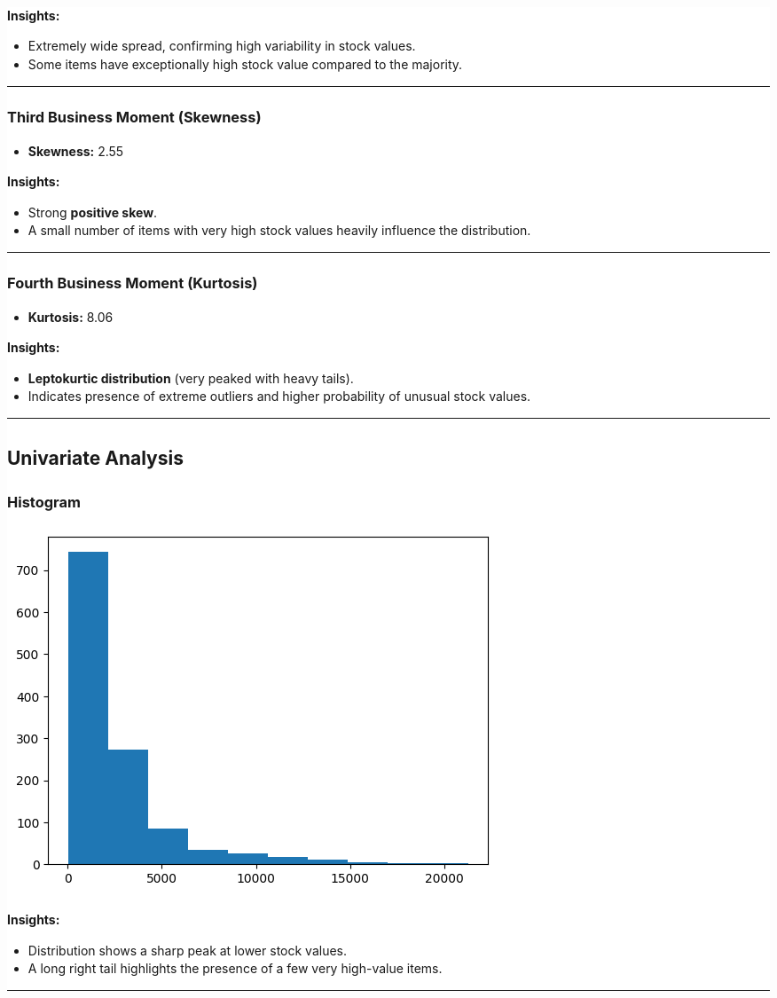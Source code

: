 **Insights:**  
- Extremely wide spread, confirming high variability in stock values.  
- Some items have exceptionally high stock value compared to the majority.  

---

### Third Business Moment (Skewness)
- **Skewness:** 2.55  

**Insights:**  
- Strong **positive skew**.  
- A small number of items with very high stock values heavily influence the distribution.  

---

### Fourth Business Moment (Kurtosis)
- **Kurtosis:** 8.06  

**Insights:**  
- **Leptokurtic distribution** (very peaked with heavy tails).  
- Indicates presence of extreme outliers and higher probability of unusual stock values.  

---

## Univariate Analysis

### Histogram
![Histogram](image-44.png)  

**Insights:**  
- Distribution shows a sharp peak at lower stock values.  
- A long right tail highlights the presence of a few very high-value items.  

---